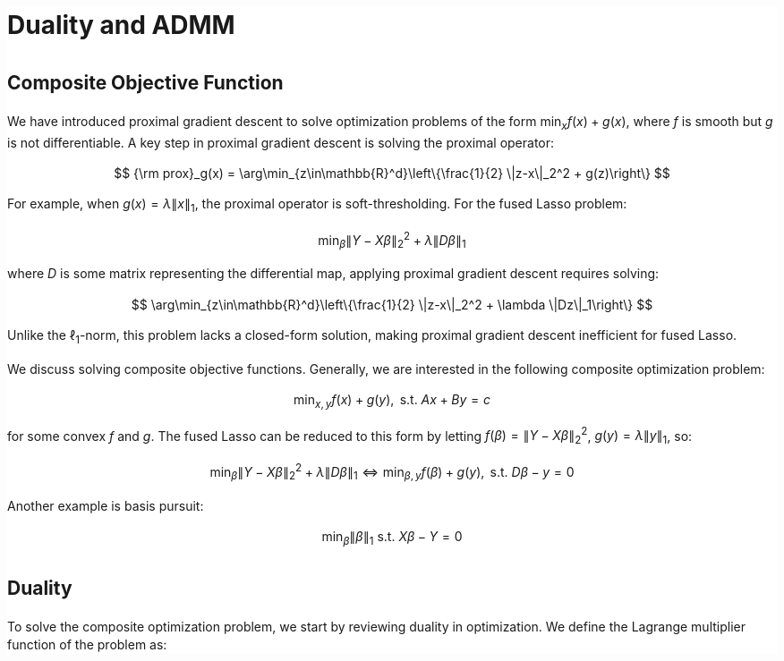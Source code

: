 # Duality and ADMM

## Composite Objective Function

We have introduced proximal gradient descent to solve optimization problems of the form $\min_x f(x) + g(x)$, where $f$ is smooth but $g$ is not differentiable. A key step in proximal gradient descent is solving the proximal operator:

$$
{\rm prox}_g(x) = \arg\min_{z\in\mathbb{R}^d}\left\{\frac{1}{2} \|z-x\|_2^2 + g(z)\right\}
$$

For example, when $g(x) = \lambda \|x\|_1$, the proximal operator is soft-thresholding. For the fused Lasso problem:

$$
\min_{\beta} \|Y - X\beta\|_2^2 + \lambda \|D\beta\|_1
$$

where $D$ is some matrix representing the differential map, applying proximal gradient descent requires solving:

$$
\arg\min_{z\in\mathbb{R}^d}\left\{\frac{1}{2} \|z-x\|_2^2 + \lambda \|Dz\|_1\right\}
$$

Unlike the $\ell_1$-norm, this problem lacks a closed-form solution, making proximal gradient descent inefficient for fused Lasso.

We discuss solving composite objective functions. Generally, we are interested in the following composite optimization problem:

$$
\min_{x,y} f(x) + g(y), \text{ s.t. } Ax + By = c
$$

for some convex $f$ and $g$. The fused Lasso can be reduced to this form by letting $f(\beta) = \|Y - X\beta\|_2^2$, $g(y) = \lambda \|y\|_1$, so:

$$
\min_{\beta} \|Y - X\beta\|_2^2 + \lambda \|D\beta\|_1 \Longleftrightarrow \min_{\beta,y} f(\beta) + g(y), \text{ s.t. } D\beta - y = 0
$$

Another example is basis pursuit:

$$
\min_{\beta} \|\beta\|_1 \text{ s.t. } X\beta - Y = 0
$$

## Duality

To solve the composite optimization problem, we start by reviewing duality in optimization. We define the Lagrange multiplier function of the problem as:
